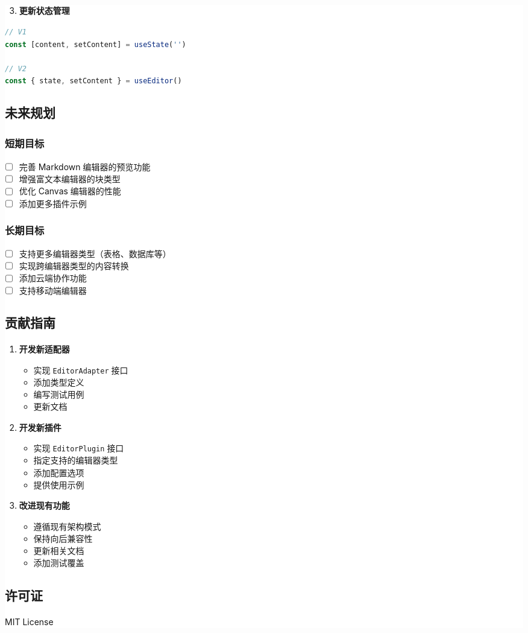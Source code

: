 3. **更新状态管理**
```typescript
// V1
const [content, setContent] = useState('')

// V2
const { state, setContent } = useEditor()
```

## 未来规划

### 短期目标
- [ ] 完善 Markdown 编辑器的预览功能
- [ ] 增强富文本编辑器的块类型
- [ ] 优化 Canvas 编辑器的性能
- [ ] 添加更多插件示例

### 长期目标
- [ ] 支持更多编辑器类型（表格、数据库等）
- [ ] 实现跨编辑器类型的内容转换
- [ ] 添加云端协作功能
- [ ] 支持移动端编辑器

## 贡献指南

1. **开发新适配器**
   - 实现 `EditorAdapter` 接口
   - 添加类型定义
   - 编写测试用例
   - 更新文档

2. **开发新插件**
   - 实现 `EditorPlugin` 接口
   - 指定支持的编辑器类型
   - 添加配置选项
   - 提供使用示例

3. **改进现有功能**
   - 遵循现有架构模式
   - 保持向后兼容性
   - 更新相关文档
   - 添加测试覆盖

## 许可证

MIT License 